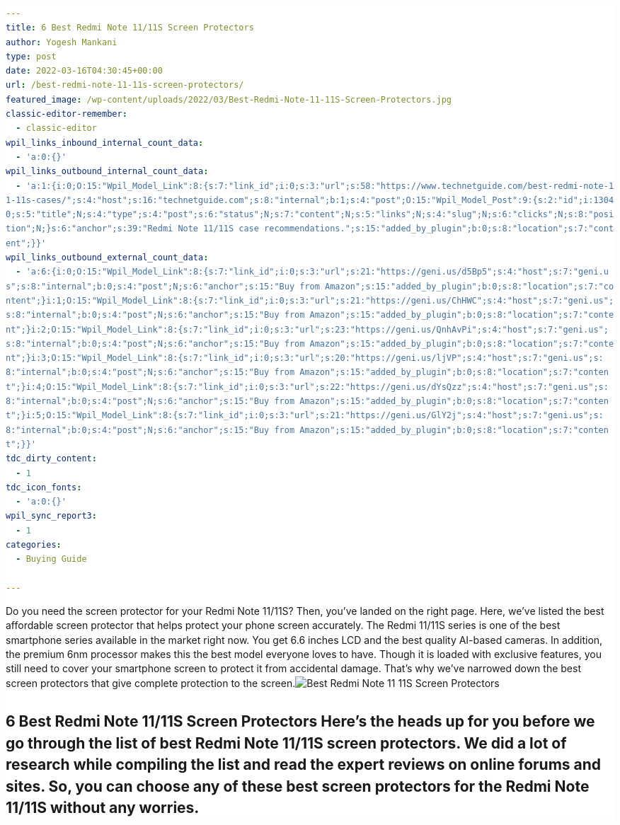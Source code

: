 ```yaml
---
title: 6 Best Redmi Note 11/11S Screen Protectors
author: Yogesh Mankani
type: post
date: 2022-03-16T04:30:45+00:00
url: /best-redmi-note-11-11s-screen-protectors/
featured_image: /wp-content/uploads/2022/03/Best-Redmi-Note-11-11S-Screen-Protectors.jpg
classic-editor-remember:
  - classic-editor
wpil_links_inbound_internal_count_data:
  - 'a:0:{}'
wpil_links_outbound_internal_count_data:
  - 'a:1:{i:0;O:15:"Wpil_Model_Link":8:{s:7:"link_id";i:0;s:3:"url";s:58:"https://www.technetguide.com/best-redmi-note-11-11s-cases/";s:4:"host";s:16:"technetguide.com";s:8:"internal";b:1;s:4:"post";O:15:"Wpil_Model_Post":9:{s:2:"id";i:13040;s:5:"title";N;s:4:"type";s:4:"post";s:6:"status";N;s:7:"content";N;s:5:"links";N;s:4:"slug";N;s:6:"clicks";N;s:8:"position";N;}s:6:"anchor";s:39:"Redmi Note 11/11S case recommendations.";s:15:"added_by_plugin";b:0;s:8:"location";s:7:"content";}}'
wpil_links_outbound_external_count_data:
  - 'a:6:{i:0;O:15:"Wpil_Model_Link":8:{s:7:"link_id";i:0;s:3:"url";s:21:"https://geni.us/d5Bp5";s:4:"host";s:7:"geni.us";s:8:"internal";b:0;s:4:"post";N;s:6:"anchor";s:15:"Buy from Amazon";s:15:"added_by_plugin";b:0;s:8:"location";s:7:"content";}i:1;O:15:"Wpil_Model_Link":8:{s:7:"link_id";i:0;s:3:"url";s:21:"https://geni.us/ChHWC";s:4:"host";s:7:"geni.us";s:8:"internal";b:0;s:4:"post";N;s:6:"anchor";s:15:"Buy from Amazon";s:15:"added_by_plugin";b:0;s:8:"location";s:7:"content";}i:2;O:15:"Wpil_Model_Link":8:{s:7:"link_id";i:0;s:3:"url";s:23:"https://geni.us/QnhAvPi";s:4:"host";s:7:"geni.us";s:8:"internal";b:0;s:4:"post";N;s:6:"anchor";s:15:"Buy from Amazon";s:15:"added_by_plugin";b:0;s:8:"location";s:7:"content";}i:3;O:15:"Wpil_Model_Link":8:{s:7:"link_id";i:0;s:3:"url";s:20:"https://geni.us/ljVP";s:4:"host";s:7:"geni.us";s:8:"internal";b:0;s:4:"post";N;s:6:"anchor";s:15:"Buy from Amazon";s:15:"added_by_plugin";b:0;s:8:"location";s:7:"content";}i:4;O:15:"Wpil_Model_Link":8:{s:7:"link_id";i:0;s:3:"url";s:22:"https://geni.us/dYsQzz";s:4:"host";s:7:"geni.us";s:8:"internal";b:0;s:4:"post";N;s:6:"anchor";s:15:"Buy from Amazon";s:15:"added_by_plugin";b:0;s:8:"location";s:7:"content";}i:5;O:15:"Wpil_Model_Link":8:{s:7:"link_id";i:0;s:3:"url";s:21:"https://geni.us/GlY2j";s:4:"host";s:7:"geni.us";s:8:"internal";b:0;s:4:"post";N;s:6:"anchor";s:15:"Buy from Amazon";s:15:"added_by_plugin";b:0;s:8:"location";s:7:"content";}}'
tdc_dirty_content:
  - 1
tdc_icon_fonts:
  - 'a:0:{}'
wpil_sync_report3:
  - 1
categories:
  - Buying Guide

---
```

Do you need the screen protector for your Redmi Note 11/11S? Then, you&#8217;ve landed on the right page. Here, we&#8217;ve listed the best affordable screen protector that helps protect your phone screen accurately. The Redmi 11/11S series is one of the best smartphone series available in the market right now. You get 6.6 inches LCD and the best quality AI-based cameras. In addition, the premium 6nm processor makes this the best model everyone loves to have. Though it is loaded with exclusive features, you still need to cover your smartphone screen to protect it from accidental damage. That&#8217;s why we&#8217;ve narrowed down the best screen protectors that give complete protection to the screen.<img decoding="async" loading="lazy" class="alignnone size-full wp-image-13052" src="https://www.technetguide.com/wp-content/uploads/2022/03/Best-Redmi-Note-11-11S-Screen-Protectors.jpg" alt="Best Redmi Note 11 11S Screen Protectors" width="1920" height="1080" srcset="https://www.technetguide.com/wp-content/uploads/2022/03/Best-Redmi-Note-11-11S-Screen-Protectors.jpg 1920w, https://www.technetguide.com/wp-content/uploads/2022/03/Best-Redmi-Note-11-11S-Screen-Protectors-300x169.jpg 300w, https://www.technetguide.com/wp-content/uploads/2022/03/Best-Redmi-Note-11-11S-Screen-Protectors-700x394.jpg 700w, https://www.technetguide.com/wp-content/uploads/2022/03/Best-Redmi-Note-11-11S-Screen-Protectors-768x432.jpg 768w, https://www.technetguide.com/wp-content/uploads/2022/03/Best-Redmi-Note-11-11S-Screen-Protectors-1536x864.jpg 1536w, https://www.technetguide.com/wp-content/uploads/2022/03/Best-Redmi-Note-11-11S-Screen-Protectors-696x392.jpg 696w, https://www.technetguide.com/wp-content/uploads/2022/03/Best-Redmi-Note-11-11S-Screen-Protectors-1068x601.jpg 1068w, https://www.technetguide.com/wp-content/uploads/2022/03/Best-Redmi-Note-11-11S-Screen-Protectors-747x420.jpg 747w" sizes="(max-width: 1920px) 100vw, 1920px" /> 

## 6 Best Redmi Note 11/11S Screen Protectors Here&#8217;s the heads up for you before we go through the list of best Redmi Note 11/11S screen protectors. We did a lot of research while compiling the list and read the expert reviews on online forums and sites. So, you can choose any of these best screen protectors for the Redmi Note 11/11S without any worries. 
